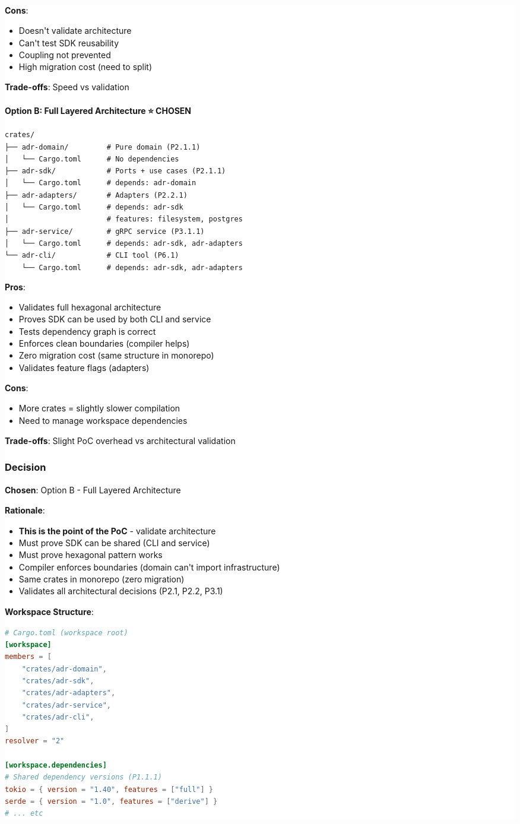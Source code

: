**Cons**:
- Doesn't validate architecture
- Can't test SDK reusability
- Coupling not prevented
- High migration cost (need to split)

**Trade-offs**: Speed vs validation

#### Option B: Full Layered Architecture ⭐ CHOSEN
```
crates/
├── adr-domain/         # Pure domain (P2.1.1)
│   └── Cargo.toml      # No dependencies
├── adr-sdk/            # Ports + use cases (P2.1.1)
│   └── Cargo.toml      # depends: adr-domain
├── adr-adapters/       # Adapters (P2.2.1)
│   └── Cargo.toml      # depends: adr-sdk
│                       # features: filesystem, postgres
├── adr-service/        # gRPC service (P3.1.1)
│   └── Cargo.toml      # depends: adr-sdk, adr-adapters
└── adr-cli/            # CLI tool (P6.1)
    └── Cargo.toml      # depends: adr-sdk, adr-adapters
```

**Pros**:
- Validates full hexagonal architecture
- Proves SDK can be used by both CLI and service
- Tests dependency graph is correct
- Enforces clean boundaries (compiler helps)
- Zero migration cost (same structure in monorepo)
- Validates feature flags (adapters)

**Cons**:
- More crates = slightly slower compilation
- Need to manage workspace dependencies

**Trade-offs**: Slight PoC overhead vs architectural validation

### Decision
**Chosen**: Option B - Full Layered Architecture

**Rationale**:
- **This is the point of the PoC** - validate architecture
- Must prove SDK can be shared (CLI and service)
- Must prove hexagonal pattern works
- Compiler enforces boundaries (domain can't import infrastructure)
- Same crates in monorepo (zero migration)
- Validates all architectural decisions (P2.1, P2.2, P3.1)

**Workspace Structure**:
```toml
# Cargo.toml (workspace root)
[workspace]
members = [
    "crates/adr-domain",
    "crates/adr-sdk",
    "crates/adr-adapters",
    "crates/adr-service",
    "crates/adr-cli",
]
resolver = "2"

[workspace.dependencies]
# Shared dependency versions (P1.1.1)
tokio = { version = "1.40", features = ["full"] }
serde = { version = "1.0", features = ["derive"] }
# ... etc
```
